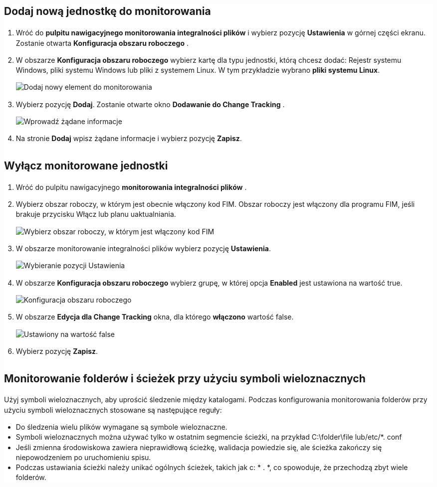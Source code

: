 ## <a name="add-a-new-entity-to-monitor"></a>Dodaj nową jednostkę do monitorowania
1. Wróć do **pulpitu nawigacyjnego monitorowania integralności plików** i wybierz pozycję **Ustawienia** w górnej części ekranu. Zostanie otwarta **Konfiguracja obszaru roboczego** .
2. W obszarze **Konfiguracja obszaru roboczego** wybierz kartę dla typu jednostki, którą chcesz dodać: Rejestr systemu Windows, pliki systemu Windows lub pliki z systemem Linux. W tym przykładzie wybrano **pliki systemu Linux**.

   ![Dodaj nowy element do monitorowania][14]

3. Wybierz pozycję **Dodaj**. Zostanie otwarte okno **Dodawanie do Change Tracking** .

   ![Wprowadź żądane informacje][15]

4. Na stronie **Dodaj** wpisz żądane informacje i wybierz pozycję **Zapisz**.

## <a name="disable-monitored-entities"></a>Wyłącz monitorowane jednostki
1. Wróć do pulpitu nawigacyjnego **monitorowania integralności plików** .
2. Wybierz obszar roboczy, w którym jest obecnie włączony kod FIM. Obszar roboczy jest włączony dla programu FIM, jeśli brakuje przycisku Włącz lub planu uaktualniania.

   ![Wybierz obszar roboczy, w którym jest włączony kod FIM][16]

3. W obszarze monitorowanie integralności plików wybierz pozycję **Ustawienia**.

   ![Wybieranie pozycji Ustawienia][17]

4. W obszarze **Konfiguracja obszaru roboczego** wybierz grupę, w której opcja **Enabled** jest ustawiona na wartość true.

   ![Konfiguracja obszaru roboczego][18]

5. W obszarze **Edycja dla Change Tracking** okna, dla którego **włączono** wartość false.

   ![Ustawiony na wartość false][19]

6. Wybierz pozycję **Zapisz**.

## <a name="folder-and-path-monitoring-using-wildcards"></a>Monitorowanie folderów i ścieżek przy użyciu symboli wieloznacznych

Użyj symboli wieloznacznych, aby uprościć śledzenie między katalogami. Podczas konfigurowania monitorowania folderów przy użyciu symboli wieloznacznych stosowane są następujące reguły:
-   Do śledzenia wielu plików wymagane są symbole wieloznaczne.
-   Symboli wieloznacznych można używać tylko w ostatnim segmencie ścieżki, na przykład C:\folder\file lub/etc/*. conf
-   Jeśli zmienna środowiskowa zawiera nieprawidłową ścieżkę, walidacja powiedzie się, ale ścieżka zakończy się niepowodzeniem po uruchomieniu spisu.
-   Podczas ustawiania ścieżki należy unikać ogólnych ścieżek, takich jak c: \* . *, co spowoduje, że przechodzą zbyt wiele folderów.


[1]: ./media/security-center-file-integrity-monitoring/security-center-dashboard.png
[3]: ./media/security-center-file-integrity-monitoring/enable.png
[4]: ./media/security-center-file-integrity-monitoring/upgrade-plan.png
[5]: ./media/security-center-file-integrity-monitoring/enable-fim.png
[7]: ./media/security-center-file-integrity-monitoring/filter.png
[8]: ./media/security-center-file-integrity-monitoring/log-search.png
[9]: ./media/security-center-file-integrity-monitoring/changes-tab.png
[10]: ./media/security-center-file-integrity-monitoring/change-details.png
[11]: ./media/security-center-file-integrity-monitoring/fim-dashboard-settings.png
[12]: ./media/security-center-file-integrity-monitoring/workspace-config.png
[13]: ./media/security-center-file-integrity-monitoring/edit.png
[14]: ./media/security-center-file-integrity-monitoring/add.png
[15]: ./media/security-center-file-integrity-monitoring/add-item.png
[16]: ./media/security-center-file-integrity-monitoring/fim-dashboard-disable.png
[17]: ./media/security-center-file-integrity-monitoring/fim-dashboard-settings-disabled.png
[18]: ./media/security-center-file-integrity-monitoring/workspace-config-disable.png
[19]: ./media/security-center-file-integrity-monitoring/edit-disable.png
[20]: ./media/security-center-file-integrity-monitoring/disable-fim.png
